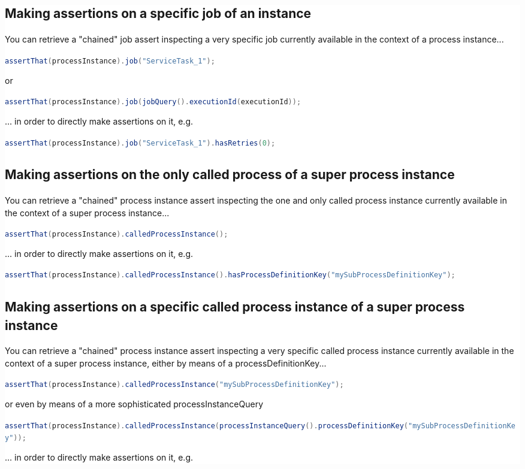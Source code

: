 
## Making assertions on a specific job of an instance

You can retrieve a "chained" job assert inspecting a very specific job currently 
available in the context of a process instance...

```java
assertThat(processInstance).job("ServiceTask_1");
```
or

```java
assertThat(processInstance).job(jobQuery().executionId(executionId));
```

... in order to directly make assertions on it, e.g. 

```java
assertThat(processInstance).job("ServiceTask_1").hasRetries(0);
```


## Making assertions on the only called process of a super process instance
 
You can retrieve a "chained" process instance assert inspecting the one and only 
called process instance currently available in the context of a super process instance...

```java
assertThat(processInstance).calledProcessInstance();
```

... in order to directly make assertions on it, e.g. 

```java
assertThat(processInstance).calledProcessInstance().hasProcessDefinitionKey("mySubProcessDefinitionKey");
```


## Making assertions on a specific called process instance of a super process instance

You can retrieve a "chained" process instance assert inspecting a very specific called process instance currently 
available in the context of a super process instance, either by means of a processDefinitionKey...

```java
assertThat(processInstance).calledProcessInstance("mySubProcessDefinitionKey");
```
or even by means of a more sophisticated processInstanceQuery

```java
assertThat(processInstance).calledProcessInstance(processInstanceQuery().processDefinitionKey("mySubProcessDefinitionKey"));
```

... in order to directly make assertions on it, e.g. 
